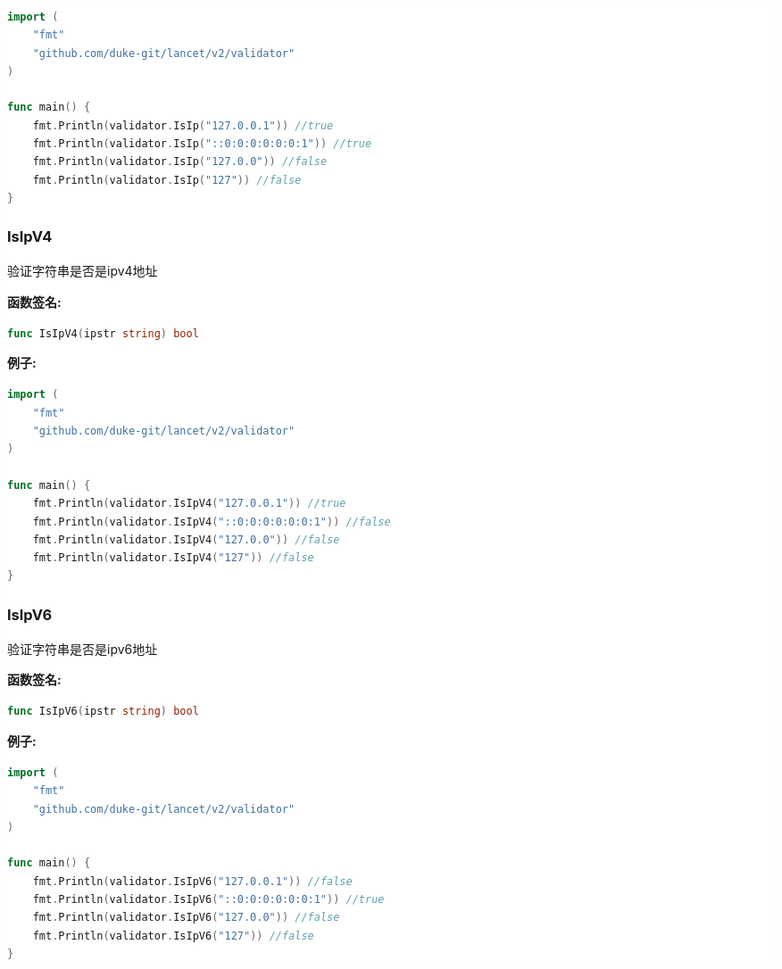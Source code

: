 ```go
import (
	"fmt"
	"github.com/duke-git/lancet/v2/validator"
)

func main() {
	fmt.Println(validator.IsIp("127.0.0.1")) //true
	fmt.Println(validator.IsIp("::0:0:0:0:0:0:1")) //true
	fmt.Println(validator.IsIp("127.0.0")) //false
	fmt.Println(validator.IsIp("127")) //false
}
```




### <span id="IsIpV4">IsIpV4</span>
<p>验证字符串是否是ipv4地址</p>

<b>函数签名:</b>

```go
func IsIpV4(ipstr string) bool
```
<b>例子:</b>

```go
import (
	"fmt"
	"github.com/duke-git/lancet/v2/validator"
)

func main() {
	fmt.Println(validator.IsIpV4("127.0.0.1")) //true
	fmt.Println(validator.IsIpV4("::0:0:0:0:0:0:1")) //false
	fmt.Println(validator.IsIpV4("127.0.0")) //false
	fmt.Println(validator.IsIpV4("127")) //false
}
```




### <span id="IsIpV6">IsIpV6</span>
<p>验证字符串是否是ipv6地址</p>

<b>函数签名:</b>

```go
func IsIpV6(ipstr string) bool
```
<b>例子:</b>

```go
import (
	"fmt"
	"github.com/duke-git/lancet/v2/validator"
)

func main() {
	fmt.Println(validator.IsIpV6("127.0.0.1")) //false
	fmt.Println(validator.IsIpV6("::0:0:0:0:0:0:1")) //true
	fmt.Println(validator.IsIpV6("127.0.0")) //false
	fmt.Println(validator.IsIpV6("127")) //false
}
```
